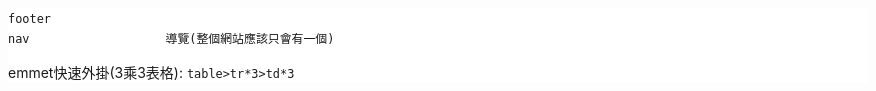 ```
footer                
nav                   導覽(整個網站應該只會有一個)
```
emmet快速外掛(3乘3表格):  `table>tr*3>td*3`
